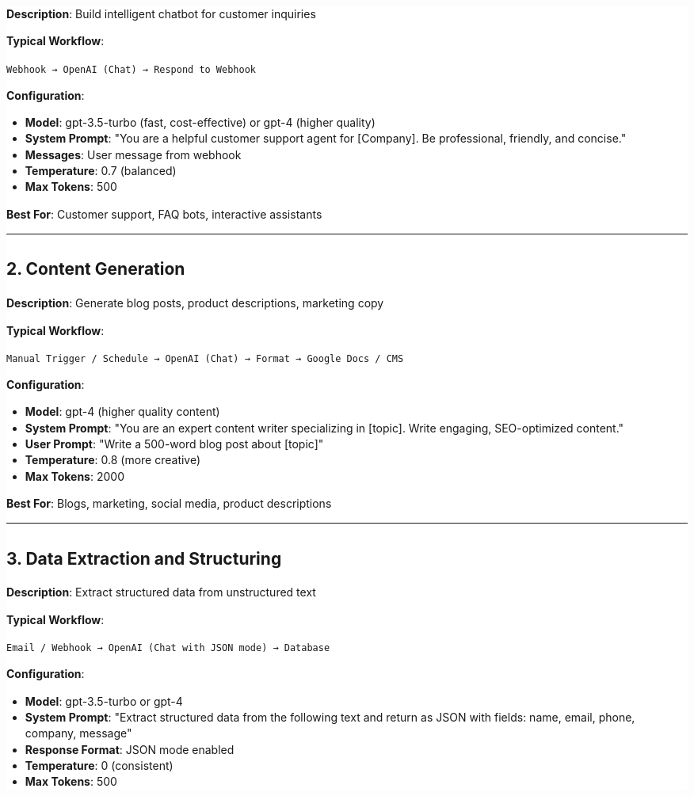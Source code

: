 **Description**: Build intelligent chatbot for customer inquiries

**Typical Workflow**:
```
Webhook → OpenAI (Chat) → Respond to Webhook
```

**Configuration**:
- **Model**: gpt-3.5-turbo (fast, cost-effective) or gpt-4 (higher quality)
- **System Prompt**: "You are a helpful customer support agent for [Company]. Be professional, friendly, and concise."
- **Messages**: User message from webhook
- **Temperature**: 0.7 (balanced)
- **Max Tokens**: 500

**Best For**: Customer support, FAQ bots, interactive assistants

---

## 2. Content Generation

**Description**: Generate blog posts, product descriptions, marketing copy

**Typical Workflow**:
```
Manual Trigger / Schedule → OpenAI (Chat) → Format → Google Docs / CMS
```

**Configuration**:
- **Model**: gpt-4 (higher quality content)
- **System Prompt**: "You are an expert content writer specializing in [topic]. Write engaging, SEO-optimized content."
- **User Prompt**: "Write a 500-word blog post about [topic]"
- **Temperature**: 0.8 (more creative)
- **Max Tokens**: 2000

**Best For**: Blogs, marketing, social media, product descriptions

---

## 3. Data Extraction and Structuring

**Description**: Extract structured data from unstructured text

**Typical Workflow**:
```
Email / Webhook → OpenAI (Chat with JSON mode) → Database
```

**Configuration**:
- **Model**: gpt-3.5-turbo or gpt-4
- **System Prompt**: "Extract structured data from the following text and return as JSON with fields: name, email, phone, company, message"
- **Response Format**: JSON mode enabled
- **Temperature**: 0 (consistent)
- **Max Tokens**: 500
